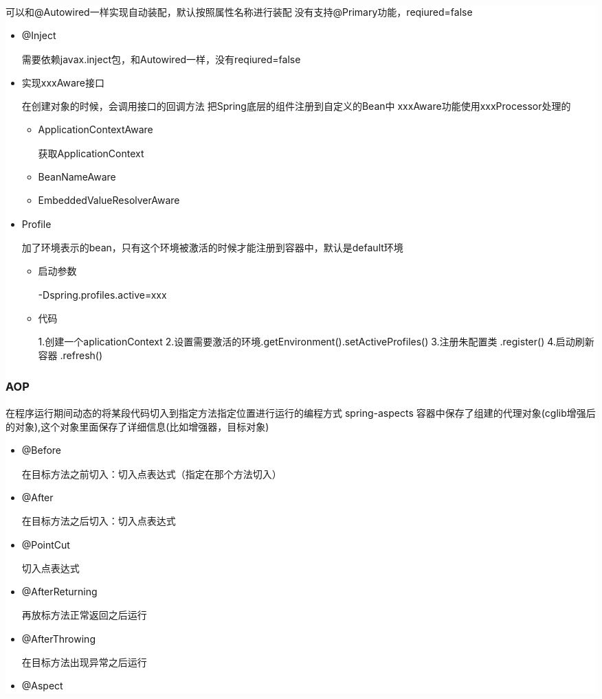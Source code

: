   可以和@Autowired一样实现自动装配，默认按照属性名称进行装配
  没有支持@Primary功能，reqiured=false

- @Inject

  需要依赖javax.inject包，和Autowired一样，没有reqiured=false

- 实现xxxAware接口

  在创建对象的时候，会调用接口的回调方法
  把Spring底层的组件注册到自定义的Bean中
  xxxAware功能使用xxxProcessor处理的

	- ApplicationContextAware

	  获取ApplicationContext

	- BeanNameAware
	- EmbeddedValueResolverAware

- Profile

  加了环境表示的bean，只有这个环境被激活的时候才能注册到容器中，默认是default环境

	- 启动参数

	  -Dspring.profiles.active=xxx

	- 代码

	  1.创建一个aplicationContext
	  2.设置需要激活的环境.getEnvironment().setActiveProfiles()
	  3.注册朱配置类  .register()
	  4.启动刷新容器 .refresh()

### AOP

在程序运行期间动态的将某段代码切入到指定方法指定位置进行运行的编程方式
spring-aspects
容器中保存了组建的代理对象(cglib增强后的对象),这个对象里面保存了详细信息(比如增强器，目标对象)

- @Before

  在目标方法之前切入：切入点表达式（指定在那个方法切入）

- @After

  在目标方法之后切入：切入点表达式

- @PointCut

  切入点表达式

- @AfterReturning

  再放标方法正常返回之后运行

- @AfterThrowing

  在目标方法出现异常之后运行

- @Aspect
